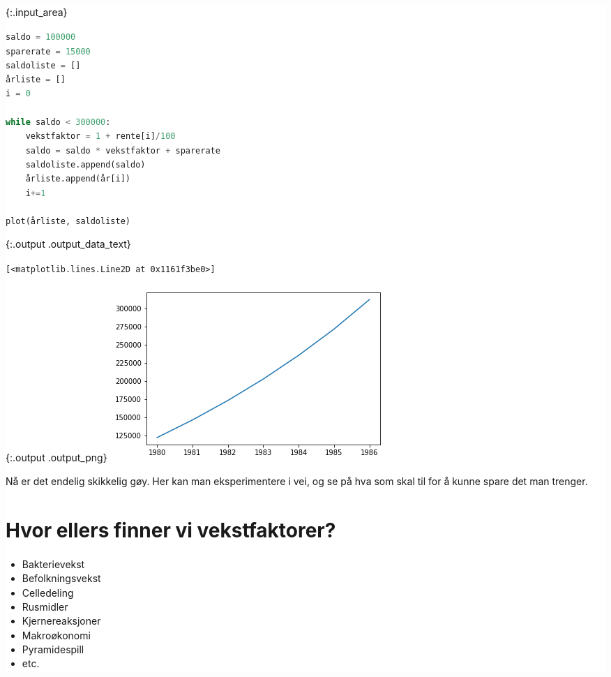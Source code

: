 


{:.input_area}
```python
saldo = 100000
sparerate = 15000
saldoliste = []
årliste = []
i = 0

while saldo < 300000:
    vekstfaktor = 1 + rente[i]/100
    saldo = saldo * vekstfaktor + sparerate
    saldoliste.append(saldo)
    årliste.append(år[i])
    i+=1

plot(årliste, saldoliste)
```





{:.output .output_data_text}
```
[<matplotlib.lines.Line2D at 0x1161f3be0>]
```




{:.output .output_png}
![png](../images/moduler/sparing_og_lan_21_1.png)



Nå er det endelig skikkelig gøy. Her kan man eksperimentere i vei, og se på hva som skal til for å kunne spare det man trenger. 

# Hvor ellers finner vi vekstfaktorer?

- Bakterievekst
- Befolkningsvekst
- Celledeling
- Rusmidler
- Kjernereaksjoner
- Makroøkonomi
- Pyramidespill
- etc.

